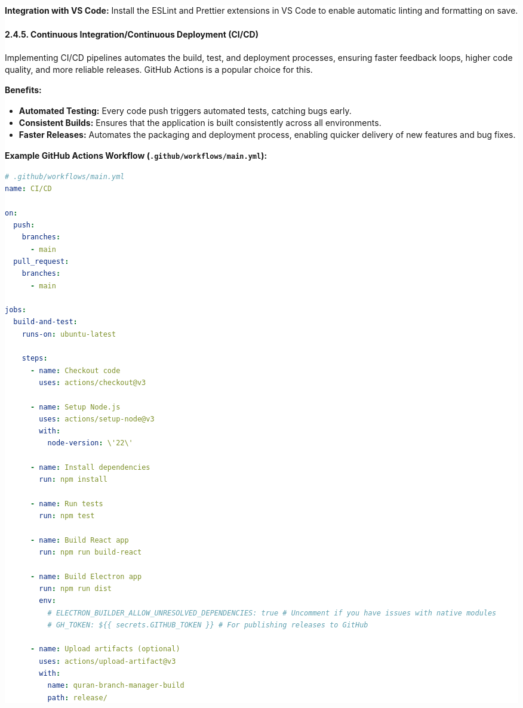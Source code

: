 **Integration with VS Code:** Install the ESLint and Prettier extensions in VS Code to enable automatic linting and formatting on save.

#### 2.4.5. Continuous Integration/Continuous Deployment (CI/CD)

Implementing CI/CD pipelines automates the build, test, and deployment processes, ensuring faster feedback loops, higher code quality, and more reliable releases. GitHub Actions is a popular choice for this.

**Benefits:**

- **Automated Testing:** Every code push triggers automated tests, catching bugs early.
- **Consistent Builds:** Ensures that the application is built consistently across all environments.
- **Faster Releases:** Automates the packaging and deployment process, enabling quicker delivery of new features and bug fixes.

**Example GitHub Actions Workflow (`.github/workflows/main.yml`):**

```yaml
# .github/workflows/main.yml
name: CI/CD

on:
  push:
    branches:
      - main
  pull_request:
    branches:
      - main

jobs:
  build-and-test:
    runs-on: ubuntu-latest

    steps:
      - name: Checkout code
        uses: actions/checkout@v3

      - name: Setup Node.js
        uses: actions/setup-node@v3
        with:
          node-version: \'22\'

      - name: Install dependencies
        run: npm install

      - name: Run tests
        run: npm test

      - name: Build React app
        run: npm run build-react

      - name: Build Electron app
        run: npm run dist
        env:
          # ELECTRON_BUILDER_ALLOW_UNRESOLVED_DEPENDENCIES: true # Uncomment if you have issues with native modules
          # GH_TOKEN: ${{ secrets.GITHUB_TOKEN }} # For publishing releases to GitHub

      - name: Upload artifacts (optional)
        uses: actions/upload-artifact@v3
        with:
          name: quran-branch-manager-build
          path: release/
```